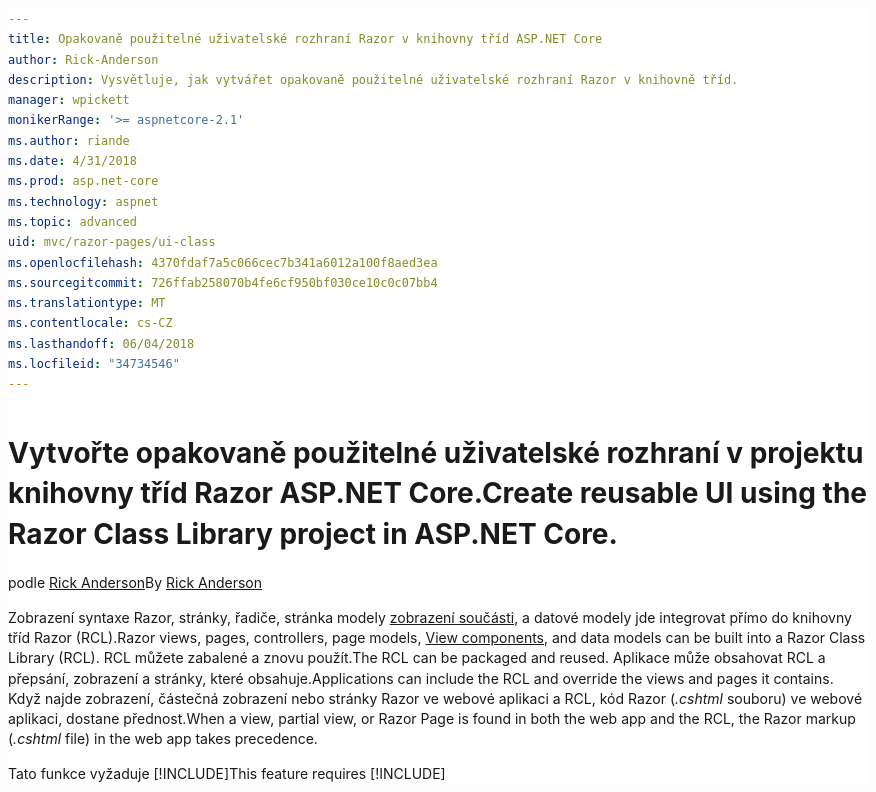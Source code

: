 ```yaml
---
title: Opakovaně použitelné uživatelské rozhraní Razor v knihovny tříd ASP.NET Core
author: Rick-Anderson
description: Vysvětluje, jak vytvářet opakovaně použitelné uživatelské rozhraní Razor v knihovně tříd.
manager: wpickett
monikerRange: '>= aspnetcore-2.1'
ms.author: riande
ms.date: 4/31/2018
ms.prod: asp.net-core
ms.technology: aspnet
ms.topic: advanced
uid: mvc/razor-pages/ui-class
ms.openlocfilehash: 4370fdaf7a5c066cec7b341a6012a100f8aed3ea
ms.sourcegitcommit: 726ffab258070b4fe6cf950bf030ce10c0c07bb4
ms.translationtype: MT
ms.contentlocale: cs-CZ
ms.lasthandoff: 06/04/2018
ms.locfileid: "34734546"
---
```

# <a name="create-reusable-ui-using-the-razor-class-library-project-in-aspnet-core"></a><span data-ttu-id="33b46-103">Vytvořte opakovaně použitelné uživatelské rozhraní v projektu knihovny tříd Razor ASP.NET Core.</span><span class="sxs-lookup"><span data-stu-id="33b46-103">Create reusable UI using the Razor Class Library project in ASP.NET Core.</span></span>

<span data-ttu-id="33b46-104">podle [Rick Anderson](https://twitter.com/RickAndMSFT)</span><span class="sxs-lookup"><span data-stu-id="33b46-104">By [Rick Anderson](https://twitter.com/RickAndMSFT)</span></span>

<span data-ttu-id="33b46-105">Zobrazení syntaxe Razor, stránky, řadiče, stránka modely [zobrazení součásti](xref:mvc/views/view-components), a datové modely jde integrovat přímo do knihovny tříd Razor (RCL).</span><span class="sxs-lookup"><span data-stu-id="33b46-105">Razor views, pages, controllers, page models, [View components](xref:mvc/views/view-components), and data models can be built into a Razor Class Library (RCL).</span></span> <span data-ttu-id="33b46-106">RCL můžete zabalené a znovu použít.</span><span class="sxs-lookup"><span data-stu-id="33b46-106">The RCL can be packaged and reused.</span></span> <span data-ttu-id="33b46-107">Aplikace může obsahovat RCL a přepsání, zobrazení a stránky, které obsahuje.</span><span class="sxs-lookup"><span data-stu-id="33b46-107">Applications can include the RCL and override the views and pages it contains.</span></span> <span data-ttu-id="33b46-108">Když najde zobrazení, částečná zobrazení nebo stránky Razor ve webové aplikaci a RCL, kód Razor (*.cshtml* souboru) ve webové aplikaci, dostane přednost.</span><span class="sxs-lookup"><span data-stu-id="33b46-108">When a view, partial view, or Razor Page is found in both the web app and the RCL, the Razor markup (*.cshtml* file) in the web app takes precedence.</span></span>

<span data-ttu-id="33b46-109">Tato funkce vyžaduje [!INCLUDE[](~/includes/2.1-SDK.md)]</span><span class="sxs-lookup"><span data-stu-id="33b46-109">This feature requires [!INCLUDE[](~/includes/2.1-SDK.md)]</span></span>
